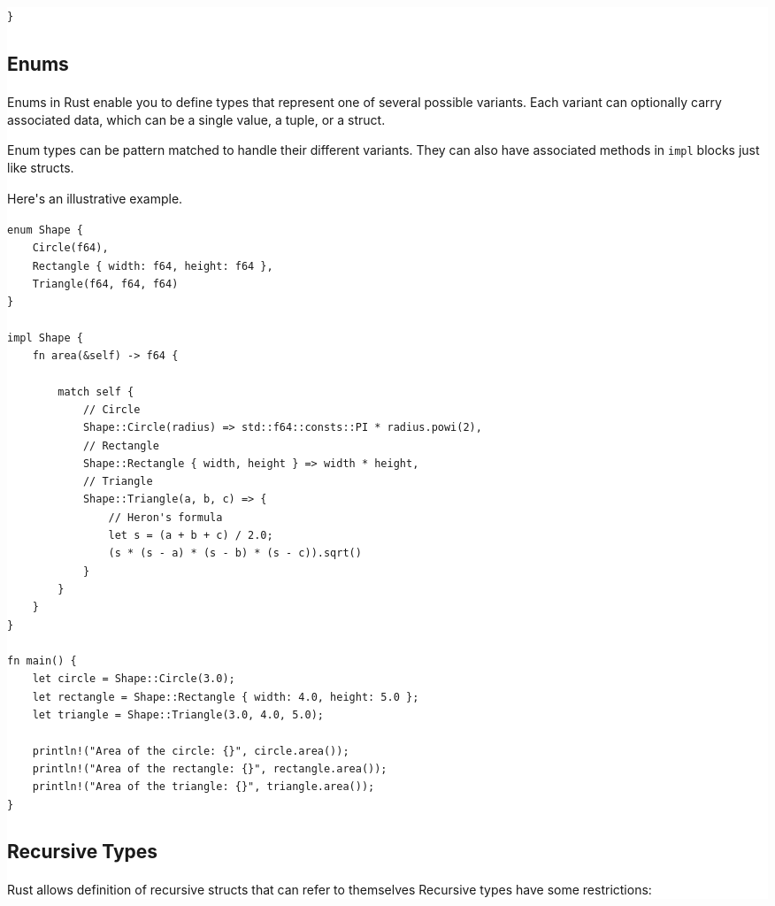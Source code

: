 ```rust, editable
}
```

## Enums

Enums in Rust enable you to define types that represent one of several possible
variants. Each variant can optionally carry associated data, which can be a
single value, a tuple, or a struct.

Enum types can be pattern matched to handle their different variants. They can
also have associated methods in `impl` blocks just like structs.

Here's an illustrative example.

```rust, editable
enum Shape {
    Circle(f64),
    Rectangle { width: f64, height: f64 },
    Triangle(f64, f64, f64)
}

impl Shape {
    fn area(&self) -> f64 {

        match self {
            // Circle
            Shape::Circle(radius) => std::f64::consts::PI * radius.powi(2),
            // Rectangle
            Shape::Rectangle { width, height } => width * height,
            // Triangle
            Shape::Triangle(a, b, c) => {
                // Heron's formula
                let s = (a + b + c) / 2.0;
                (s * (s - a) * (s - b) * (s - c)).sqrt()
            }
        }
    }
}

fn main() {
    let circle = Shape::Circle(3.0);
    let rectangle = Shape::Rectangle { width: 4.0, height: 5.0 };
    let triangle = Shape::Triangle(3.0, 4.0, 5.0);

    println!("Area of the circle: {}", circle.area());
    println!("Area of the rectangle: {}", rectangle.area());
    println!("Area of the triangle: {}", triangle.area());
}
```

## Recursive Types
Rust allows definition of recursive structs that can refer to themselves Recursive types have some restrictions:
